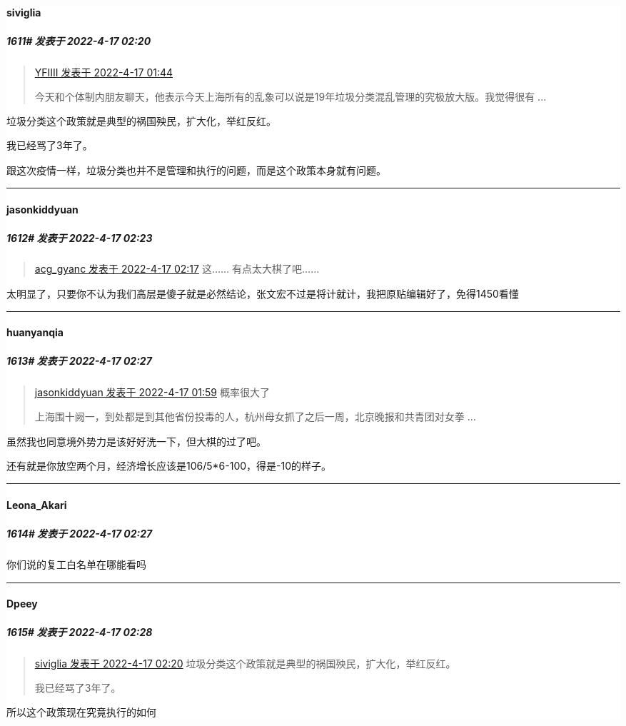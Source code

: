####  siviglia  
##### 1611#       发表于 2022-4-17 02:20

<blockquote><a href="httphttps://bbs.saraba1st.com/2b/forum.php?mod=redirect&amp;goto=findpost&amp;pid=55480013&amp;ptid=2064590" target="_blank">YFIIII 发表于 2022-4-17 01:44</a>

今天和个体制内朋友聊天，他表示今天上海所有的乱象可以说是19年垃圾分类混乱管理的究极放大版。我觉得很有 ...</blockquote>
垃圾分类这个政策就是典型的祸国殃民，扩大化，举红反红。

我已经骂了3年了。

跟这次疫情一样，垃圾分类也并不是管理和执行的问题，而是这个政策本身就有问题。

*****

####  jasonkiddyuan  
##### 1612#       发表于 2022-4-17 02:23

<blockquote><a href="httphttps://bbs.saraba1st.com/2b/forum.php?mod=redirect&amp;goto=findpost&amp;pid=55480169&amp;ptid=2064590" target="_blank">acg_gyanc 发表于 2022-4-17 02:17</a>
这…… 有点太大棋了吧……</blockquote>
太明显了，只要你不认为我们高层是傻子就是必然结论，张文宏不过是将计就计，我把原贴编辑好了，免得1450看懂

*****

####  huanyanqia  
##### 1613#       发表于 2022-4-17 02:27

<blockquote><a href="httphttps://bbs.saraba1st.com/2b/forum.php?mod=redirect&amp;goto=findpost&amp;pid=55480092&amp;ptid=2064590" target="_blank">jasonkiddyuan 发表于 2022-4-17 01:59</a>
概率很大了

上海围十阙一，到处都是到其他省份投毒的人，杭州母女抓了之后一周，北京晚报和共青团对女拳 ...</blockquote>
虽然我也同意境外势力是该好好洗一下，但大棋的过了吧。

还有就是你放空两个月，经济增长应该是106/5*6-100，得是-10的样子。

*****

####  Leona_Akari  
##### 1614#       发表于 2022-4-17 02:27

你们说的复工白名单在哪能看吗

*****

####  Dpeey  
##### 1615#       发表于 2022-4-17 02:28

<blockquote><a href="httphttps://bbs.saraba1st.com/2b/forum.php?mod=redirect&amp;goto=findpost&amp;pid=55480188&amp;ptid=2064590" target="_blank">siviglia 发表于 2022-4-17 02:20</a>
垃圾分类这个政策就是典型的祸国殃民，扩大化，举红反红。

我已经骂了3年了。</blockquote>
所以这个政策现在究竟执行的如何
